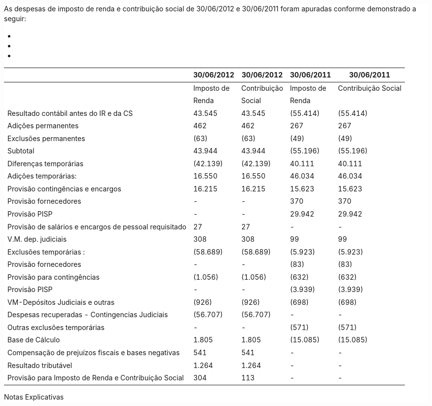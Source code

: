 As despesas de imposto de renda e contribuição social de 30/06/2012 e 30/06/2011 foram apuradas conforme demonstrado a seguir:

-

-

-

|                                                        | 30/06/2012   | 30/06/2012   | 30/06/2011   | 30/06/2011          |
|--------------------------------------------------------|--------------|--------------|--------------|---------------------|
|                                                        | Imposto de   | Contribuição | Imposto de   | Contribuição Social |
|                                                        | Renda        | Social       | Renda        |                     |
| Resultado contábil antes do IR e da CS                 | 43.545       | 43.545       | (55.414)     | (55.414)            |
| Adições permanentes                                    | 462          | 462          | 267          | 267                 |
| Exclusões permanentes                                  | (63)         | (63)         | (49)         | (49)                |
| Subtotal                                               | 43.944       | 43.944       | (55.196)     | (55.196)            |
| Diferenças temporárias                                 | (42.139)     | (42.139)     | 40.111       | 40.111              |
| Adições temporárias:                                   | 16.550       | 16.550       | 46.034       | 46.034              |
| Provisão contingências e encargos                      | 16.215       | 16.215       | 15.623       | 15.623              |
| Provisão fornecedores                                  | -            | -            | 370          | 370                 |
| Provisão PISP                                          | -            | -            | 29.942       | 29.942              |
| Provisão de salários e encargos de pessoal requisitado | 27           | 27           | -            | -                   |
| V.M. dep. judiciais                                    | 308          | 308          | 99           | 99                  |
| Exclusões temporárias :                                | (58.689)     | (58.689)     | (5.923)      | (5.923)             |
| Provisão fornecedores                                  | -            | -            | (83)         | (83)                |
| Provisão para contingências                            | (1.056)      | (1.056)      | (632)        | (632)               |
| Provisão PISP                                          | -            | -            | (3.939)      | (3.939)             |
| VM-Depósitos Judiciais e outras                        | (926)        | (926)        | (698)        | (698)               |
| Despesas recuperadas - Contingencias Judiciais         | (56.707)     | (56.707)     | -            | -                   |
| Outras exclusões temporárias                           | -            | -            | (571)        | (571)               |
| Base de Cálculo                                        | 1.805        | 1.805        | (15.085)     | (15.085)            |
| Compensação de prejuízos fiscais e bases negativas     | 541          | 541          | -            | -                   |
| Resultado tributável                                   | 1.264        | 1.264        | -            | -                   |
| Provisão para Imposto de Renda e Contribuição Social   | 304          | 113          | -            | -                   |

Notas Explicativas
